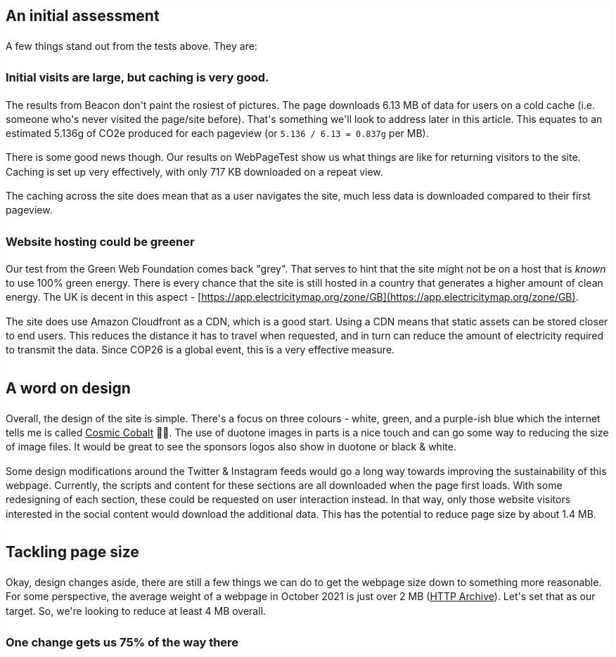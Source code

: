 ## An initial assessment

A few things stand out from the tests above. They are:

### **Initial visits are large, but caching is very good.**

The results from Beacon don't paint the rosiest of pictures. The page downloads 6.13 MB of data for users on a cold cache (i.e. someone who's never visited the page/site before). That's something we'll look to address later in this article. This equates to an estimated 5.136g of CO2e produced for each pageview (or `5.136 / 6.13 = 0.837g` per MB).

There is some good news though. Our results on WebPageTest show us what things are like for returning visitors to the site. Caching is set up very effectively, with only 717 KB downloaded on a repeat view.

The caching across the site does mean that as a user navigates the site, much less data is downloaded compared to their first pageview.

### **Website hosting could be greener**

Our test from the Green Web Foundation comes back "grey". That serves to hint that the site might not be on a host that is _known_ to use 100% green energy. There is every chance that the site is still hosted in a country that generates a higher amount of clean energy. The UK is decent in this aspect - [https://app.electricitymap.org/zone/GB](https://app.electricitymap.org/zone/GB).

The site does use Amazon Cloudfront as a CDN, which is a good start. Using a CDN means that static assets can be stored closer to end users. This reduces the distance it has to travel when requested, and in turn can reduce the amount of electricity required to transmit the data. Since COP26 is a global event, this is a very effective measure.

## A word on design

Overall, the design of the site is simple. There's a focus on three colours - white, green, and a purple-ish blue which the internet tells me is called [Cosmic Cobalt](https://www.color-name.com/hex/38318c) 🤷🏾. The use of duotone images in parts is a nice touch and can go some way to reducing the size of image files. It would be great to see the sponsors logos also show in duotone or black & white.

Some design modifications around the Twitter & Instagram feeds would go a long way towards improving the sustainability of this webpage. Currently, the scripts and content for these sections are all downloaded when the page first loads. With some redesigning of each section, these could be requested on user interaction instead. In that way, only those website visitors interested in the social content would download the additional data. This has the potential to reduce page size by about 1.4 MB.

## Tackling page size

Okay, design changes aside, there are still a few things we can do to get the webpage size down to something more reasonable. For some perspective, the average weight of a webpage in October 2021 is just over 2 MB ([HTTP Archive](https://httparchive.org/reports/page-weight?start=2017_04_15&end=latest&view=list#bytesTotal)). Let's set that as our target. So, we're looking to reduce at least 4 MB overall.

### One change gets us 75% of the way there
